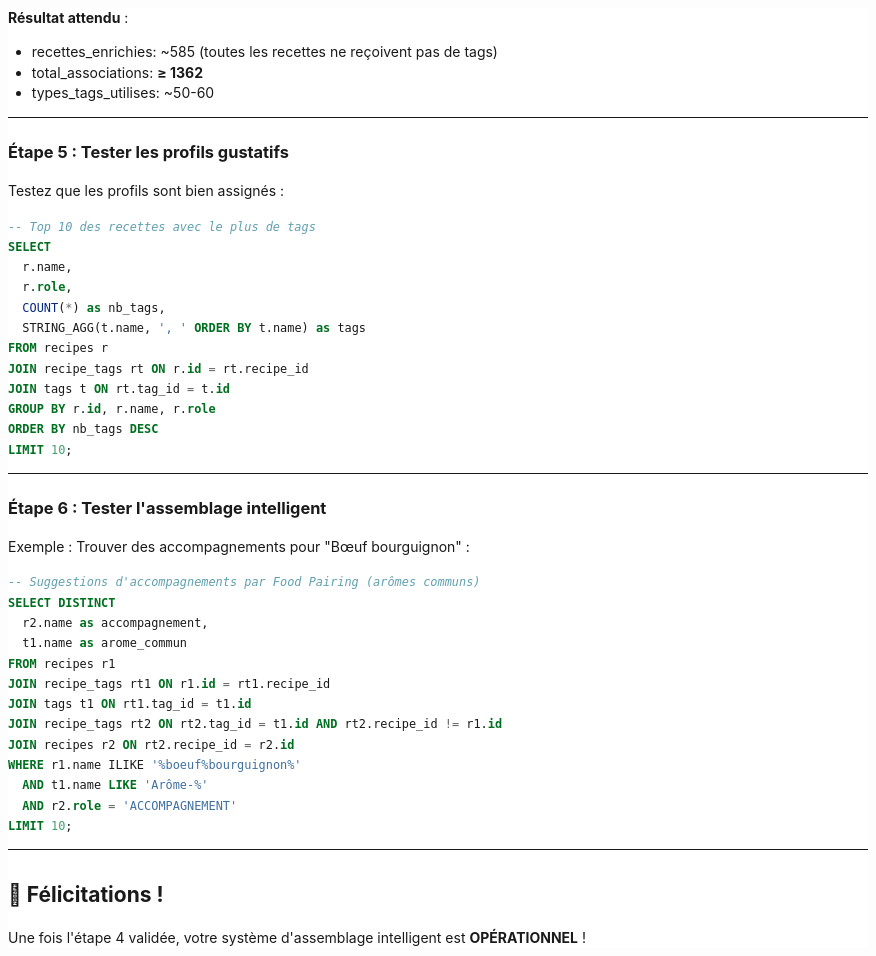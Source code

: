 **Résultat attendu** :
- recettes_enrichies: ~585 (toutes les recettes ne reçoivent pas de tags)
- total_associations: **≥ 1362**
- types_tags_utilises: ~50-60

---

### Étape 5 : Tester les profils gustatifs

Testez que les profils sont bien assignés :

```sql
-- Top 10 des recettes avec le plus de tags
SELECT 
  r.name,
  r.role,
  COUNT(*) as nb_tags,
  STRING_AGG(t.name, ', ' ORDER BY t.name) as tags
FROM recipes r
JOIN recipe_tags rt ON r.id = rt.recipe_id
JOIN tags t ON rt.tag_id = t.id
GROUP BY r.id, r.name, r.role
ORDER BY nb_tags DESC
LIMIT 10;
```

---

### Étape 6 : Tester l'assemblage intelligent

Exemple : Trouver des accompagnements pour "Bœuf bourguignon" :

```sql
-- Suggestions d'accompagnements par Food Pairing (arômes communs)
SELECT DISTINCT
  r2.name as accompagnement,
  t1.name as arome_commun
FROM recipes r1
JOIN recipe_tags rt1 ON r1.id = rt1.recipe_id
JOIN tags t1 ON rt1.tag_id = t1.id
JOIN recipe_tags rt2 ON rt2.tag_id = t1.id AND rt2.recipe_id != r1.id
JOIN recipes r2 ON rt2.recipe_id = r2.id
WHERE r1.name ILIKE '%boeuf%bourguignon%'
  AND t1.name LIKE 'Arôme-%'
  AND r2.role = 'ACCOMPAGNEMENT'
LIMIT 10;
```

---

## 🎉 Félicitations !

Une fois l'étape 4 validée, votre système d'assemblage intelligent est **OPÉRATIONNEL** ! 
